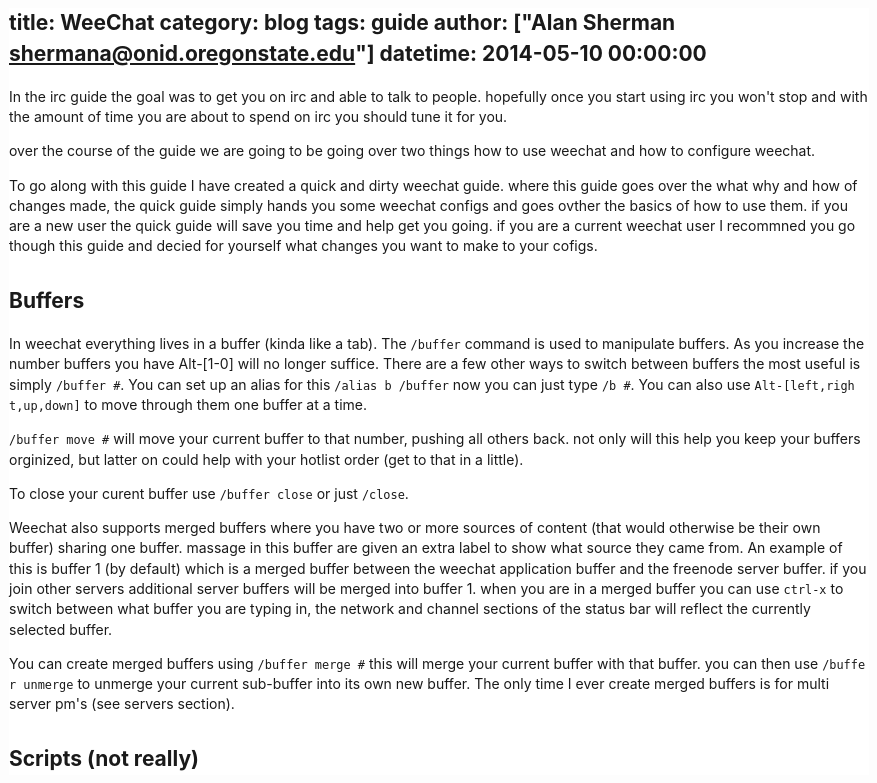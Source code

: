 title: WeeChat
category: blog
tags: guide
author: ["Alan Sherman <shermana@onid.oregonstate.edu>"]
datetime: 2014-05-10 00:00:00
---

In the irc guide the goal was to get you on irc and able to talk to people.
hopefully once you start using irc you won't stop and with the amount of time
you are about to spend on irc you should tune it for you.

over the course of the guide we are going to be going over two things how to use weechat and how to configure weechat.

To go along with this guide I have created a quick and dirty weechat guide.
where this guide goes over the what why and how of changes made, the quick
guide simply hands you some weechat configs and goes ovther the basics of how
to use them. if you are a new user the quick guide will save you time and help
get you going. if you are a current weechat user I recommned you go though this
guide and decied for yourself what changes you want to make to your cofigs.


Buffers
-------

In weechat everything lives in a buffer (kinda like a tab). The `/buffer`
command is used to manipulate buffers. As you increase the number buffers you
have Alt-[1-0] will no longer suffice. There are a few other ways to switch
between buffers the most useful is simply `/buffer #`. You can set up an alias
for this `/alias b /buffer` now you can just type `/b #`. You can also use
`Alt-[left,right,up,down]` to move through them one buffer at a time.

`/buffer move #` will move your current buffer to that number, pushing all
others back. not only will this help you keep your buffers orginized, but
latter on could help with your hotlist order (get to that in a little).

To close your curent buffer use `/buffer close` or just `/close`.

Weechat also supports merged buffers where you have two or more sources of
content (that would otherwise be their own buffer) sharing one buffer. massage
in this buffer are given an extra label to show what source they came from. An
example of this is buffer 1 (by default) which is a merged buffer between the
weechat application buffer and the freenode server buffer. if you join other
servers additional server buffers will be merged into buffer 1. when you are in
a merged buffer you can use `ctrl-x` to switch between what buffer you are
typing in, the network and channel sections of the status bar will reflect the
currently selected buffer.

You can create merged buffers using `/buffer merge #` this will merge your
current buffer with that buffer. you can then use `/buffer unmerge` to unmerge
your current sub-buffer into its own new buffer. The only time I ever create
merged buffers is for multi server pm's (see servers section).


Scripts (not really)
---------------------


[CAT]: http://cat.pdx.edu/